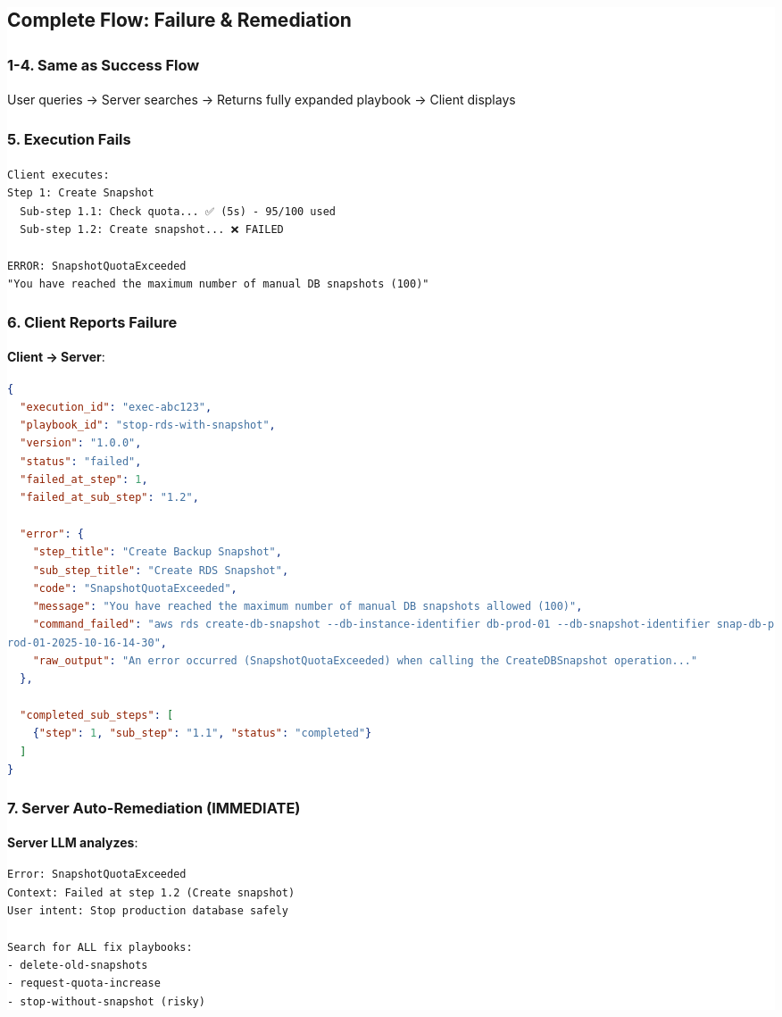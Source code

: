 
## Complete Flow: Failure & Remediation

### 1-4. Same as Success Flow

User queries → Server searches → Returns fully expanded playbook → Client displays

### 5. Execution Fails

```
Client executes:
Step 1: Create Snapshot
  Sub-step 1.1: Check quota... ✅ (5s) - 95/100 used
  Sub-step 1.2: Create snapshot... ❌ FAILED

ERROR: SnapshotQuotaExceeded
"You have reached the maximum number of manual DB snapshots (100)"
```

### 6. Client Reports Failure

**Client → Server**:
```json
{
  "execution_id": "exec-abc123",
  "playbook_id": "stop-rds-with-snapshot",
  "version": "1.0.0",
  "status": "failed",
  "failed_at_step": 1,
  "failed_at_sub_step": "1.2",

  "error": {
    "step_title": "Create Backup Snapshot",
    "sub_step_title": "Create RDS Snapshot",
    "code": "SnapshotQuotaExceeded",
    "message": "You have reached the maximum number of manual DB snapshots allowed (100)",
    "command_failed": "aws rds create-db-snapshot --db-instance-identifier db-prod-01 --db-snapshot-identifier snap-db-prod-01-2025-10-16-14-30",
    "raw_output": "An error occurred (SnapshotQuotaExceeded) when calling the CreateDBSnapshot operation..."
  },

  "completed_sub_steps": [
    {"step": 1, "sub_step": "1.1", "status": "completed"}
  ]
}
```

### 7. Server Auto-Remediation (IMMEDIATE)

**Server LLM analyzes**:
```
Error: SnapshotQuotaExceeded
Context: Failed at step 1.2 (Create snapshot)
User intent: Stop production database safely

Search for ALL fix playbooks:
- delete-old-snapshots
- request-quota-increase
- stop-without-snapshot (risky)
```
